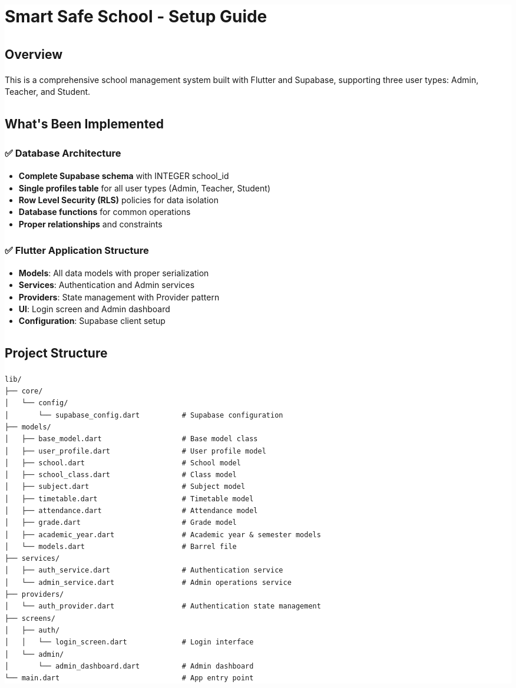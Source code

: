 # Smart Safe School - Setup Guide

## Overview
This is a comprehensive school management system built with Flutter and Supabase, supporting three user types: Admin, Teacher, and Student.

## What's Been Implemented

### ✅ Database Architecture
- **Complete Supabase schema** with INTEGER school_id
- **Single profiles table** for all user types (Admin, Teacher, Student)
- **Row Level Security (RLS)** policies for data isolation
- **Database functions** for common operations
- **Proper relationships** and constraints

### ✅ Flutter Application Structure
- **Models**: All data models with proper serialization
- **Services**: Authentication and Admin services
- **Providers**: State management with Provider pattern
- **UI**: Login screen and Admin dashboard
- **Configuration**: Supabase client setup

## Project Structure

```
lib/
├── core/
│   └── config/
│       └── supabase_config.dart          # Supabase configuration
├── models/
│   ├── base_model.dart                   # Base model class
│   ├── user_profile.dart                 # User profile model
│   ├── school.dart                       # School model
│   ├── school_class.dart                 # Class model
│   ├── subject.dart                      # Subject model
│   ├── timetable.dart                    # Timetable model
│   ├── attendance.dart                   # Attendance model
│   ├── grade.dart                        # Grade model
│   ├── academic_year.dart                # Academic year & semester models
│   └── models.dart                       # Barrel file
├── services/
│   ├── auth_service.dart                 # Authentication service
│   └── admin_service.dart                # Admin operations service
├── providers/
│   └── auth_provider.dart                # Authentication state management
├── screens/
│   ├── auth/
│   │   └── login_screen.dart             # Login interface
│   └── admin/
│       └── admin_dashboard.dart          # Admin dashboard
└── main.dart                             # App entry point
```
